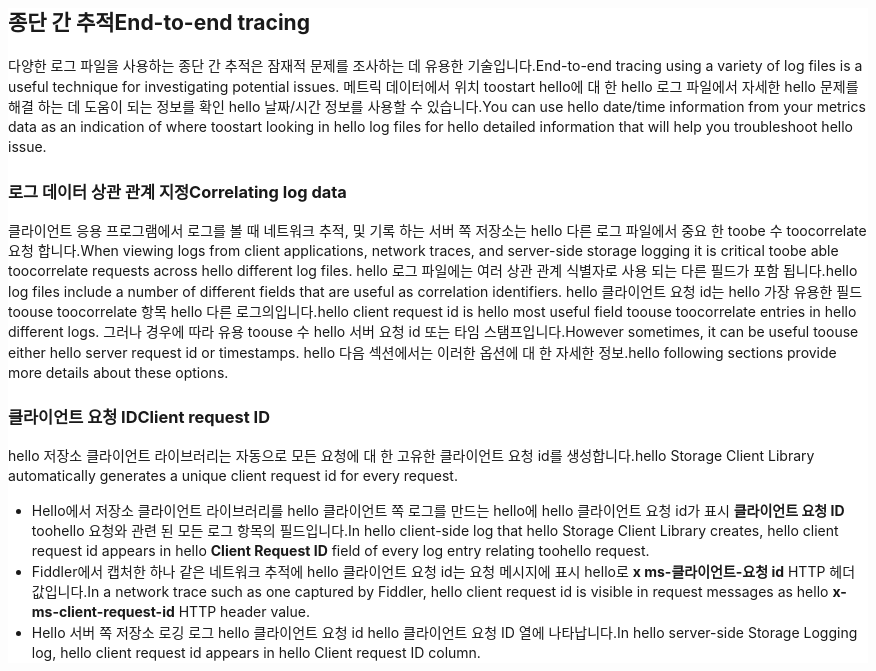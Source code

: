 ## <span data-ttu-id="a6044-298"><a name="end-to-end-tracing"></a>종단 간 추적</span><span class="sxs-lookup"><span data-stu-id="a6044-298"><a name="end-to-end-tracing"></a>End-to-end tracing</span></span>
<span data-ttu-id="a6044-299">다양한 로그 파일을 사용하는 종단 간 추적은 잠재적 문제를 조사하는 데 유용한 기술입니다.</span><span class="sxs-lookup"><span data-stu-id="a6044-299">End-to-end tracing using a variety of log files is a useful technique for investigating potential issues.</span></span> <span data-ttu-id="a6044-300">메트릭 데이터에서 위치 toostart hello에 대 한 hello 로그 파일에서 자세한 hello 문제를 해결 하는 데 도움이 되는 정보를 확인 hello 날짜/시간 정보를 사용할 수 있습니다.</span><span class="sxs-lookup"><span data-stu-id="a6044-300">You can use hello date/time information from your metrics data as an indication of where toostart looking in hello log files for hello detailed information that will help you troubleshoot hello issue.</span></span>

### <span data-ttu-id="a6044-301"><a name="correlating-log-data"></a>로그 데이터 상관 관계 지정</span><span class="sxs-lookup"><span data-stu-id="a6044-301"><a name="correlating-log-data"></a>Correlating log data</span></span>
<span data-ttu-id="a6044-302">클라이언트 응용 프로그램에서 로그를 볼 때 네트워크 추적, 및 기록 하는 서버 쪽 저장소는 hello 다른 로그 파일에서 중요 한 toobe 수 toocorrelate 요청 합니다.</span><span class="sxs-lookup"><span data-stu-id="a6044-302">When viewing logs from client applications, network traces, and server-side storage logging it is critical toobe able toocorrelate requests across hello different log files.</span></span> <span data-ttu-id="a6044-303">hello 로그 파일에는 여러 상관 관계 식별자로 사용 되는 다른 필드가 포함 됩니다.</span><span class="sxs-lookup"><span data-stu-id="a6044-303">hello log files include a number of different fields that are useful as correlation identifiers.</span></span> <span data-ttu-id="a6044-304">hello 클라이언트 요청 id는 hello 가장 유용한 필드 toouse toocorrelate 항목 hello 다른 로그의입니다.</span><span class="sxs-lookup"><span data-stu-id="a6044-304">hello client request id is hello most useful field toouse toocorrelate entries in hello different logs.</span></span> <span data-ttu-id="a6044-305">그러나 경우에 따라 유용 toouse 수 hello 서버 요청 id 또는 타임 스탬프입니다.</span><span class="sxs-lookup"><span data-stu-id="a6044-305">However sometimes, it can be useful toouse either hello server request id or timestamps.</span></span> <span data-ttu-id="a6044-306">hello 다음 섹션에서는 이러한 옵션에 대 한 자세한 정보.</span><span class="sxs-lookup"><span data-stu-id="a6044-306">hello following sections provide more details about these options.</span></span>

### <span data-ttu-id="a6044-307"><a name="client-request-id"></a>클라이언트 요청 ID</span><span class="sxs-lookup"><span data-stu-id="a6044-307"><a name="client-request-id"></a>Client request ID</span></span>
<span data-ttu-id="a6044-308">hello 저장소 클라이언트 라이브러리는 자동으로 모든 요청에 대 한 고유한 클라이언트 요청 id를 생성합니다.</span><span class="sxs-lookup"><span data-stu-id="a6044-308">hello Storage Client Library automatically generates a unique client request id for every request.</span></span>

* <span data-ttu-id="a6044-309">Hello에서 저장소 클라이언트 라이브러리를 hello 클라이언트 쪽 로그를 만드는 hello에 hello 클라이언트 요청 id가 표시 **클라이언트 요청 ID** toohello 요청와 관련 된 모든 로그 항목의 필드입니다.</span><span class="sxs-lookup"><span data-stu-id="a6044-309">In hello client-side log that hello Storage Client Library creates, hello client request id appears in hello **Client Request ID** field of every log entry relating toohello request.</span></span>
* <span data-ttu-id="a6044-310">Fiddler에서 캡처한 하나 같은 네트워크 추적에 hello 클라이언트 요청 id는 요청 메시지에 표시 hello로 **x ms-클라이언트-요청 id** HTTP 헤더 값입니다.</span><span class="sxs-lookup"><span data-stu-id="a6044-310">In a network trace such as one captured by Fiddler, hello client request id is visible in request messages as hello **x-ms-client-request-id** HTTP header value.</span></span>
* <span data-ttu-id="a6044-311">Hello 서버 쪽 저장소 로깅 로그 hello 클라이언트 요청 id hello 클라이언트 요청 ID 열에 나타납니다.</span><span class="sxs-lookup"><span data-stu-id="a6044-311">In hello server-side Storage Logging log, hello client request id appears in hello Client request ID column.</span></span>
